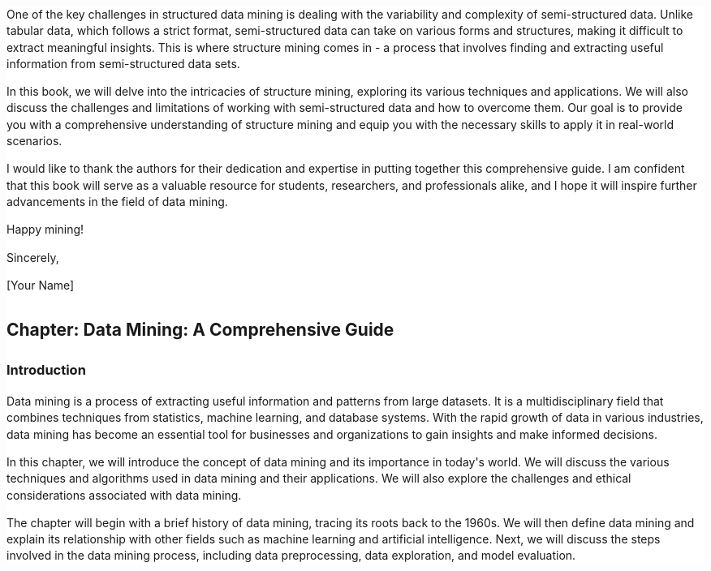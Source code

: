 

One of the key challenges in structured data mining is dealing with the variability and complexity of semi-structured data. Unlike tabular data, which follows a strict format, semi-structured data can take on various forms and structures, making it difficult to extract meaningful insights. This is where structure mining comes in - a process that involves finding and extracting useful information from semi-structured data sets.



In this book, we will delve into the intricacies of structure mining, exploring its various techniques and applications. We will also discuss the challenges and limitations of working with semi-structured data and how to overcome them. Our goal is to provide you with a comprehensive understanding of structure mining and equip you with the necessary skills to apply it in real-world scenarios.



I would like to thank the authors for their dedication and expertise in putting together this comprehensive guide. I am confident that this book will serve as a valuable resource for students, researchers, and professionals alike, and I hope it will inspire further advancements in the field of data mining.



Happy mining!



Sincerely,



[Your Name]





## Chapter: Data Mining: A Comprehensive Guide



### Introduction



Data mining is a process of extracting useful information and patterns from large datasets. It is a multidisciplinary field that combines techniques from statistics, machine learning, and database systems. With the rapid growth of data in various industries, data mining has become an essential tool for businesses and organizations to gain insights and make informed decisions.



In this chapter, we will introduce the concept of data mining and its importance in today's world. We will discuss the various techniques and algorithms used in data mining and their applications. We will also explore the challenges and ethical considerations associated with data mining.



The chapter will begin with a brief history of data mining, tracing its roots back to the 1960s. We will then define data mining and explain its relationship with other fields such as machine learning and artificial intelligence. Next, we will discuss the steps involved in the data mining process, including data preprocessing, data exploration, and model evaluation.

